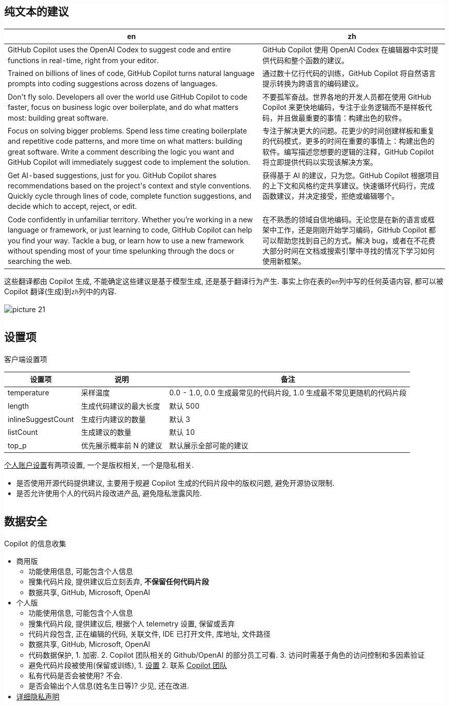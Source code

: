 ## 纯文本的建议

| en                                                                                                                                                                                                                                                                                                           | zh                                                                                                                                                                                                            |
| ------------------------------------------------------------------------------------------------------------------------------------------------------------------------------------------------------------------------------------------------------------------------------------------------------------ | ------------------------------------------------------------------------------------------------------------------------------------------------------------------------------------------------------------- |
| GitHub Copilot uses the OpenAI Codex to suggest code and entire functions in real-time, right from your editor.                                                                                                                                                                                              | GitHub Copilot 使用 OpenAI Codex 在编辑器中实时提供代码和整个函数的建议。                                                                                                                                     |
| Trained on billions of lines of code, GitHub Copilot turns natural language prompts into coding suggestions across dozens of languages.                                                                                                                                                                      | 通过数十亿行代码的训练，GitHub Copilot 将自然语言提示转换为跨语言的编码建议。                                                                                                                                 |
| Don't fly solo. Developers all over the world use GitHub Copilot to code faster, focus on business logic over boilerplate, and do what matters most: building great software.                                                                                                                                | 不要孤军奋战。世界各地的开发人员都在使用 GitHub Copilot 来更快地编码，专注于业务逻辑而不是样板代码，并且做最重要的事情：构建出色的软件。                                                                      |
| Focus on solving bigger problems. Spend less time creating boilerplate and repetitive code patterns, and more time on what matters: building great software. Write a comment describing the logic you want and GitHub Copilot will immediately suggest code to implement the solution.                       | 专注于解决更大的问题。花更少的时间创建样板和重复的代码模式，更多的时间在重要的事情上：构建出色的软件。编写描述您想要的逻辑的注释，GitHub Copilot 将立即提供代码以实现该解决方案。                             |
| Get AI-based suggestions, just for you. GitHub Copilot shares recommendations based on the project's context and style conventions. Quickly cycle through lines of code, complete function suggestions, and decide which to accept, reject, or edit.                                                         | 获得基于 AI 的建议，只为您。GitHub Copilot 根据项目的上下文和风格约定共享建议。快速循环代码行，完成函数建议，并决定接受，拒绝或编辑哪个。                                                                     |
| Code confidently in unfamiliar territory. Whether you’re working in a new language or framework, or just learning to code, GitHub Copilot can help you find your way. Tackle a bug, or learn how to use a new framework without spending most of your time spelunking through the docs or searching the web. | 在不熟悉的领域自信地编码。无论您是在新的语言或框架中工作，还是刚刚开始学习编码，GitHub Copilot 都可以帮助您找到自己的方式。解决 bug，或者在不花费大部分时间在文档或搜索引擎中寻找的情况下学习如何使用新框架。 |

这些翻译都由 Copilot 生成, 不能确定这些建议是基于模型生成, 还是基于翻译行为产生. 事实上你在表的`en`列中写的任何英语内容, 都可以被 Copilot 翻译(生成)到`zh`列中的内容.

![picture 21](https://s2.loli.net/2023/05/06/qMtGlBIr1ofxp35.gif)

## 设置项

客户端设置项

| 设置项             | 说明                    | 备注                                                                  |
| ------------------ | ----------------------- | --------------------------------------------------------------------- |
| temperature        | 采样温度                | 0.0 - 1.0, 0.0 生成最常见的代码片段, 1.0 生成最不常见更随机的代码片段 |
| length             | 生成代码建议的最大长度  | 默认 500                                                              |
| inlineSuggestCount | 生成行内建议的数量      | 默认 3                                                                |
| listCount          | 生成建议的数量          | 默认 10                                                               |
| top_p              | 优先展示概率前 N 的建议 | 默认展示全部可能的建议                                                |

[个人账户设置](https://github.com/settings/copilot)有两项设置, 一个是版权相关, 一个是隐私相关.

- 是否使用开源代码提供建议, 主要用于规避 Copilot 生成的代码片段中的版权问题, 避免开源协议限制.
- 是否允许使用个人的代码片段改进产品, 避免隐私泄露风险.

## 数据安全

Copilot 的信息收集

- 商用版
  - 功能使用信息, 可能包含个人信息
  - 搜集代码片段, 提供建议后立刻丢弃, **不保留任何代码片段**
  - 数据共享, GitHub, Microsoft, OpenAI
- 个人版
  - 功能使用信息, 可能包含个人信息
  - 搜集代码片段, 提供建议后, 根据个人 telemetry 设置, 保留或丢弃
  - 代码片段包含, 正在编辑的代码, 关联文件, IDE 已打开文件, 库地址, 文件路径
  - 数据共享, GitHub, Microsoft, OpenAI
  - 代码数据保护, 1. 加密. 2. Copilot 团队相关的 Github/OpenAI 的部分员工可看. 3. 访问时需基于角色的访问控制和多因素验证
  - 避免代码片段被使用(保留或训练), 1. [设置](https://github.com/settings/copilot) 2. 联系 [Copilot 团队](https://support.github.com/request)
  - 私有代码是否会被使用? 不会.
  - 是否会输出个人信息(姓名生日等)? 少见, 还在改进.
- [详细隐私声明](https://docs.github.com/en/site-policy/privacy-policies/)
